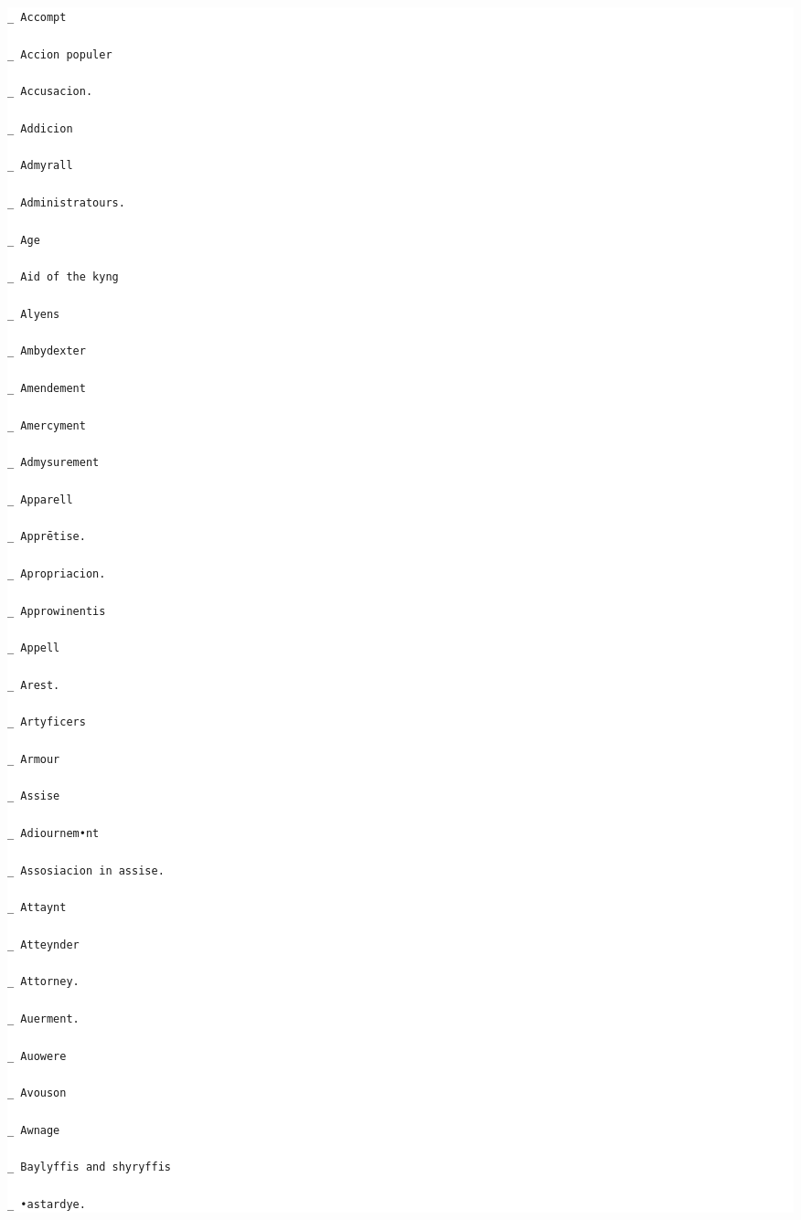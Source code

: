     _ Accompt

    _ Accion populer

    _ Accusacion.

    _ Addicion

    _ Admyrall

    _ Administratours.

    _ Age

    _ Aid of the kyng

    _ Alyens

    _ Ambydexter

    _ Amendement

    _ Amercyment

    _ Admysurement

    _ Apparell

    _ Apprētise.

    _ Apropriacion.

    _ Approwinentis

    _ Appell

    _ Arest.

    _ Artyficers

    _ Armour

    _ Assise

    _ Adiournem•nt

    _ Assosiacion in assise.

    _ Attaynt

    _ Atteynder

    _ Attorney.

    _ Auerment.

    _ Auowere

    _ Avouson

    _ Awnage

    _ Baylyffis and shyryffis

    _ •astardye.
